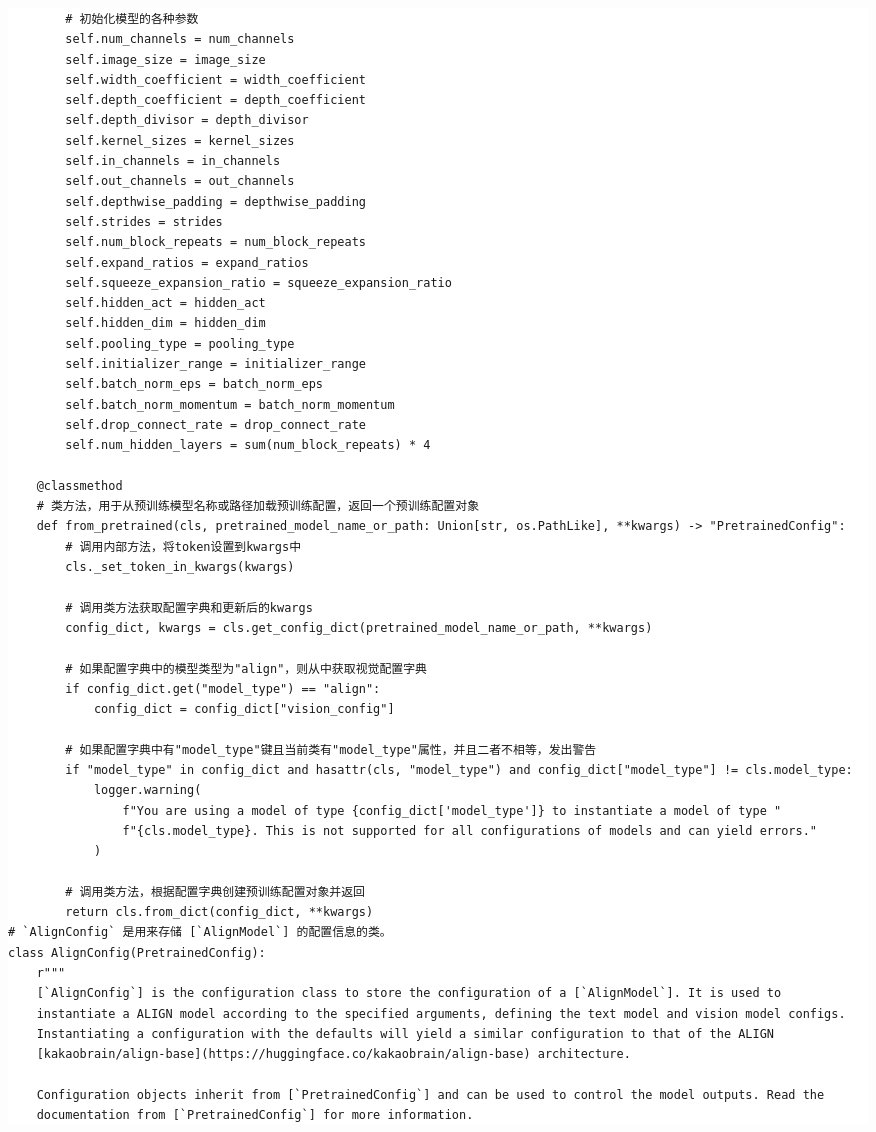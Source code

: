 ```
        # 初始化模型的各种参数
        self.num_channels = num_channels
        self.image_size = image_size
        self.width_coefficient = width_coefficient
        self.depth_coefficient = depth_coefficient
        self.depth_divisor = depth_divisor
        self.kernel_sizes = kernel_sizes
        self.in_channels = in_channels
        self.out_channels = out_channels
        self.depthwise_padding = depthwise_padding
        self.strides = strides
        self.num_block_repeats = num_block_repeats
        self.expand_ratios = expand_ratios
        self.squeeze_expansion_ratio = squeeze_expansion_ratio
        self.hidden_act = hidden_act
        self.hidden_dim = hidden_dim
        self.pooling_type = pooling_type
        self.initializer_range = initializer_range
        self.batch_norm_eps = batch_norm_eps
        self.batch_norm_momentum = batch_norm_momentum
        self.drop_connect_rate = drop_connect_rate
        self.num_hidden_layers = sum(num_block_repeats) * 4

    @classmethod
    # 类方法，用于从预训练模型名称或路径加载预训练配置，返回一个预训练配置对象
    def from_pretrained(cls, pretrained_model_name_or_path: Union[str, os.PathLike], **kwargs) -> "PretrainedConfig":
        # 调用内部方法，将token设置到kwargs中
        cls._set_token_in_kwargs(kwargs)

        # 调用类方法获取配置字典和更新后的kwargs
        config_dict, kwargs = cls.get_config_dict(pretrained_model_name_or_path, **kwargs)

        # 如果配置字典中的模型类型为"align"，则从中获取视觉配置字典
        if config_dict.get("model_type") == "align":
            config_dict = config_dict["vision_config"]

        # 如果配置字典中有"model_type"键且当前类有"model_type"属性，并且二者不相等，发出警告
        if "model_type" in config_dict and hasattr(cls, "model_type") and config_dict["model_type"] != cls.model_type:
            logger.warning(
                f"You are using a model of type {config_dict['model_type']} to instantiate a model of type "
                f"{cls.model_type}. This is not supported for all configurations of models and can yield errors."
            )

        # 调用类方法，根据配置字典创建预训练配置对象并返回
        return cls.from_dict(config_dict, **kwargs)
# `AlignConfig` 是用来存储 [`AlignModel`] 的配置信息的类。
class AlignConfig(PretrainedConfig):
    r"""
    [`AlignConfig`] is the configuration class to store the configuration of a [`AlignModel`]. It is used to
    instantiate a ALIGN model according to the specified arguments, defining the text model and vision model configs.
    Instantiating a configuration with the defaults will yield a similar configuration to that of the ALIGN
    [kakaobrain/align-base](https://huggingface.co/kakaobrain/align-base) architecture.

    Configuration objects inherit from [`PretrainedConfig`] and can be used to control the model outputs. Read the
    documentation from [`PretrainedConfig`] for more information.
```
